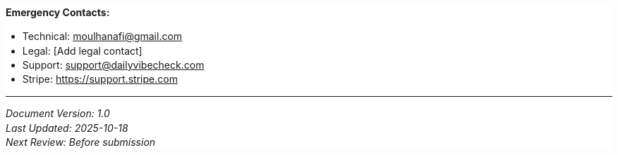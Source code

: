 **Emergency Contacts:**
- Technical: moulhanafi@gmail.com
- Legal: [Add legal contact]
- Support: support@dailyvibecheck.com
- Stripe: https://support.stripe.com

---

*Document Version: 1.0*  
*Last Updated: 2025-10-18*  
*Next Review: Before submission*
